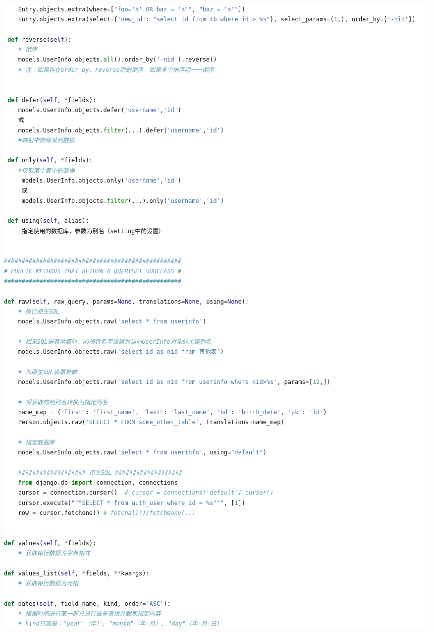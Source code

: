 ```python
    Entry.objects.extra(where=["foo='a' OR bar = 'a'", "baz = 'a'"])
    Entry.objects.extra(select={'new_id': "select id from tb where id > %s"}, select_params=(1,), order_by=['-nid'])

 def reverse(self):
    # 倒序
    models.UserInfo.objects.all().order_by('-nid').reverse()
    # 注：如果存在order_by，reverse则是倒序，如果多个排序则一一倒序


 def defer(self, *fields):
    models.UserInfo.objects.defer('username','id')
    或
    models.UserInfo.objects.filter(...).defer('username','id')
    #映射中排除某列数据

 def only(self, *fields):
    #仅取某个表中的数据
     models.UserInfo.objects.only('username','id')
     或
     models.UserInfo.objects.filter(...).only('username','id')

 def using(self, alias):
     指定使用的数据库，参数为别名（setting中的设置）


##################################################
# PUBLIC METHODS THAT RETURN A QUERYSET SUBCLASS #
##################################################

def raw(self, raw_query, params=None, translations=None, using=None):
    # 执行原生SQL
    models.UserInfo.objects.raw('select * from userinfo')

    # 如果SQL是其他表时，必须将名字设置为当前UserInfo对象的主键列名
    models.UserInfo.objects.raw('select id as nid from 其他表')

    # 为原生SQL设置参数
    models.UserInfo.objects.raw('select id as nid from userinfo where nid>%s', params=[12,])

    # 将获取的到列名转换为指定列名
    name_map = {'first': 'first_name', 'last': 'last_name', 'bd': 'birth_date', 'pk': 'id'}
    Person.objects.raw('SELECT * FROM some_other_table', translations=name_map)

    # 指定数据库
    models.UserInfo.objects.raw('select * from userinfo', using="default")

    ################### 原生SQL ###################
    from django.db import connection, connections
    cursor = connection.cursor()  # cursor = connections['default'].cursor()
    cursor.execute("""SELECT * from auth_user where id = %s""", [1])
    row = cursor.fetchone() # fetchall()/fetchmany(..)


def values(self, *fields):
    # 获取每行数据为字典格式

def values_list(self, *fields, **kwargs):
    # 获取每行数据为元祖

def dates(self, field_name, kind, order='ASC'):
    # 根据时间进行某一部分进行去重查找并截取指定内容
    # kind只能是："year"（年）, "month"（年-月）, "day"（年-月-日）
```